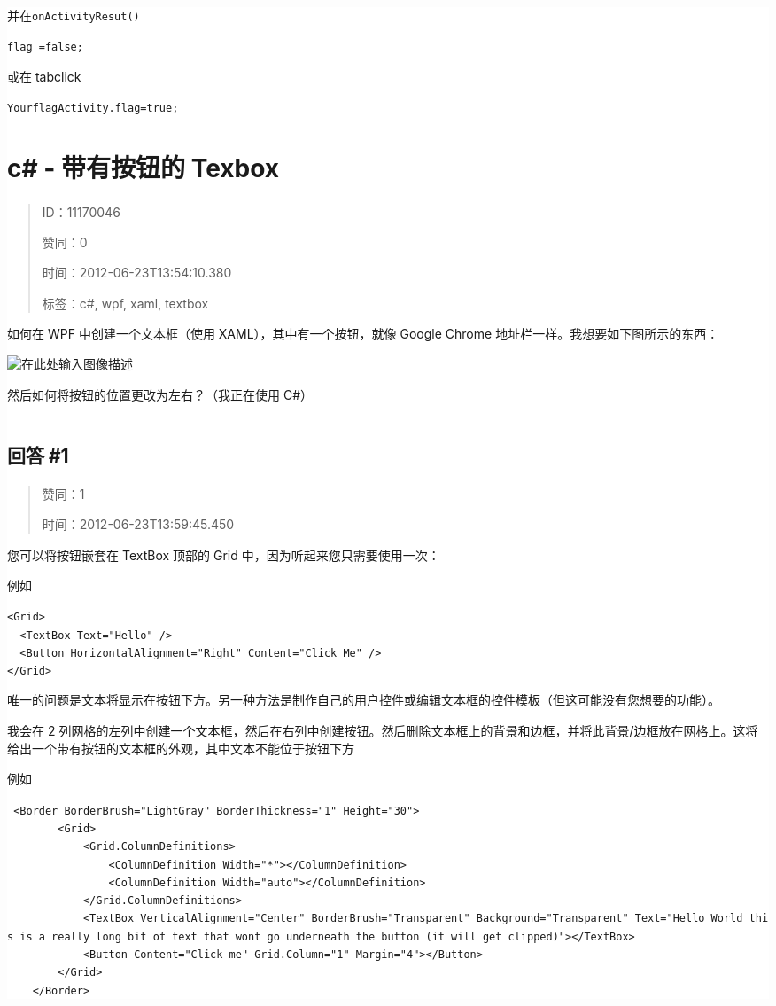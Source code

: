 并在`onActivityResut()`

```
flag =false; 
```

或在 tabclick

```
YourflagActivity.flag=true; 
```

# c# - 带有按钮的 Texbox

> ID：11170046
> 
> 赞同：0
> 
> 时间：2012-06-23T13:54:10.380
> 
> 标签：c#, wpf, xaml, textbox

如何在 WPF 中创建一个文本框（使用 XAML），其中有一个按钮，就像 Google Chrome 地址栏一样。我想要如下图所示的东西：

![在此处输入图像描述](../Images/1ecb6e1c409459a377d8fd268cbdc368.png)

然后如何将按钮的位置更改为左右？（我正在使用 C#）

* * *

## 回答 #1

> 赞同：1
> 
> 时间：2012-06-23T13:59:45.450

您可以将按钮嵌套在 TextBox 顶部的 Grid 中，因为听起来您只需要使用一次：

例如

```
<Grid>
  <TextBox Text="Hello" />
  <Button HorizontalAlignment="Right" Content="Click Me" />
</Grid> 
```

唯一的问题是文本将显示在按钮下方。另一种方法是制作自己的用户控件或编辑文本框的控件模板（但这可能没有您想要的功能）。

我会在 2 列网格的左列中创建一个文本框，然后在右列中创建按钮。然后删除文本框上的背景和边框，并将此背景/边框放在网格上。这将给出一个带有按钮的文本框的外观，其中文本不能位于按钮下方

例如

```
 <Border BorderBrush="LightGray" BorderThickness="1" Height="30">
        <Grid>
            <Grid.ColumnDefinitions>
                <ColumnDefinition Width="*"></ColumnDefinition>
                <ColumnDefinition Width="auto"></ColumnDefinition>
            </Grid.ColumnDefinitions>
            <TextBox VerticalAlignment="Center" BorderBrush="Transparent" Background="Transparent" Text="Hello World this is a really long bit of text that wont go underneath the button (it will get clipped)"></TextBox>
            <Button Content="Click me" Grid.Column="1" Margin="4"></Button>
        </Grid>
    </Border> 
```
